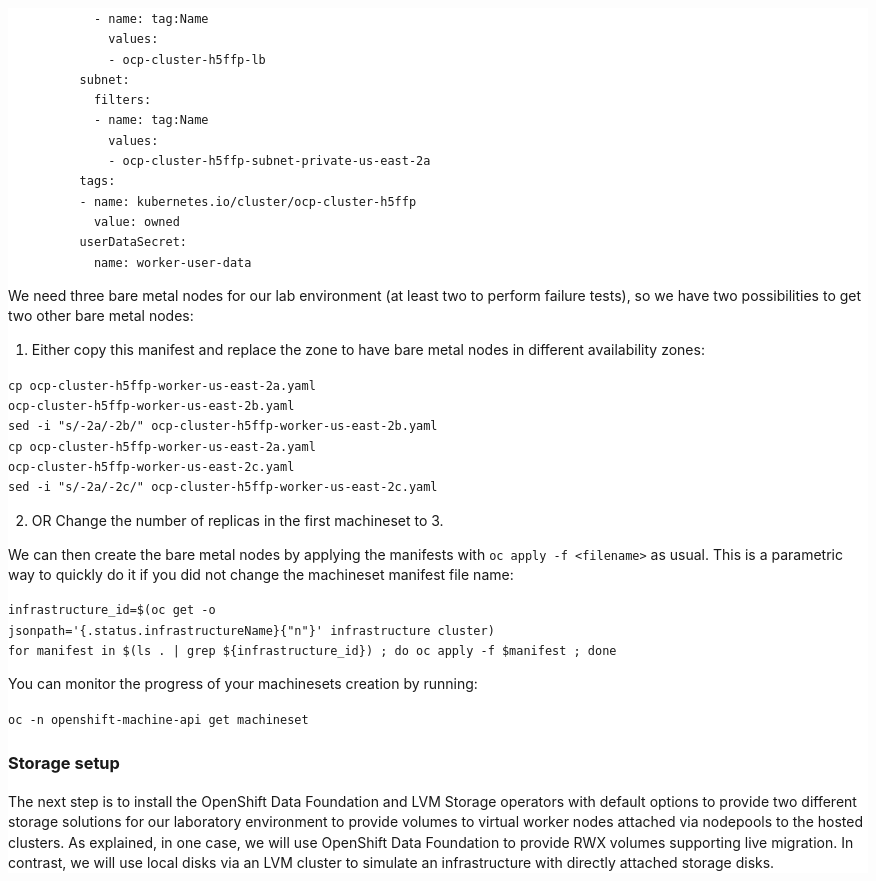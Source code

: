 ```plaintext
            - name: tag:Name
              values:
              - ocp-cluster-h5ffp-lb
          subnet:
            filters:
            - name: tag:Name
              values:
              - ocp-cluster-h5ffp-subnet-private-us-east-2a
          tags:
          - name: kubernetes.io/cluster/ocp-cluster-h5ffp
            value: owned
          userDataSecret:
            name: worker-user-data
```

We need three bare metal nodes for our lab environment (at least two to perform failure tests), so we have two possibilities to get two other bare metal nodes:

1. Either copy this manifest and replace the zone to have bare metal nodes in different availability zones:

```input
cp ocp-cluster-h5ffp-worker-us-east-2a.yaml 
ocp-cluster-h5ffp-worker-us-east-2b.yaml
sed -i "s/-2a/-2b/" ocp-cluster-h5ffp-worker-us-east-2b.yaml
cp ocp-cluster-h5ffp-worker-us-east-2a.yaml 
ocp-cluster-h5ffp-worker-us-east-2c.yaml
sed -i "s/-2a/-2c/" ocp-cluster-h5ffp-worker-us-east-2c.yaml
```

2. OR Change the number of replicas in the first machineset to 3.

We can then create the bare metal nodes by applying the manifests with `oc apply -f <filename>` as usual. This is a parametric way to quickly do it if you did not change the machineset manifest file name:

```input
infrastructure_id=$(oc get -o 
jsonpath='{.status.infrastructureName}{"n"}' infrastructure cluster)
for manifest in $(ls . | grep ${infrastructure_id}) ; do oc apply -f $manifest ; done
```

You can monitor the progress of your machinesets creation by running:

```input
oc -n openshift-machine-api get machineset
```

### Storage setup

The next step is to install the OpenShift Data Foundation and LVM Storage operators with default options to provide two different storage solutions for our laboratory environment to provide volumes to virtual worker nodes attached via nodepools to the hosted clusters. As explained, in one case, we will use OpenShift Data Foundation to provide RWX volumes supporting live migration. In contrast, we will use local disks via an LVM cluster to simulate an infrastructure with directly attached storage disks.
